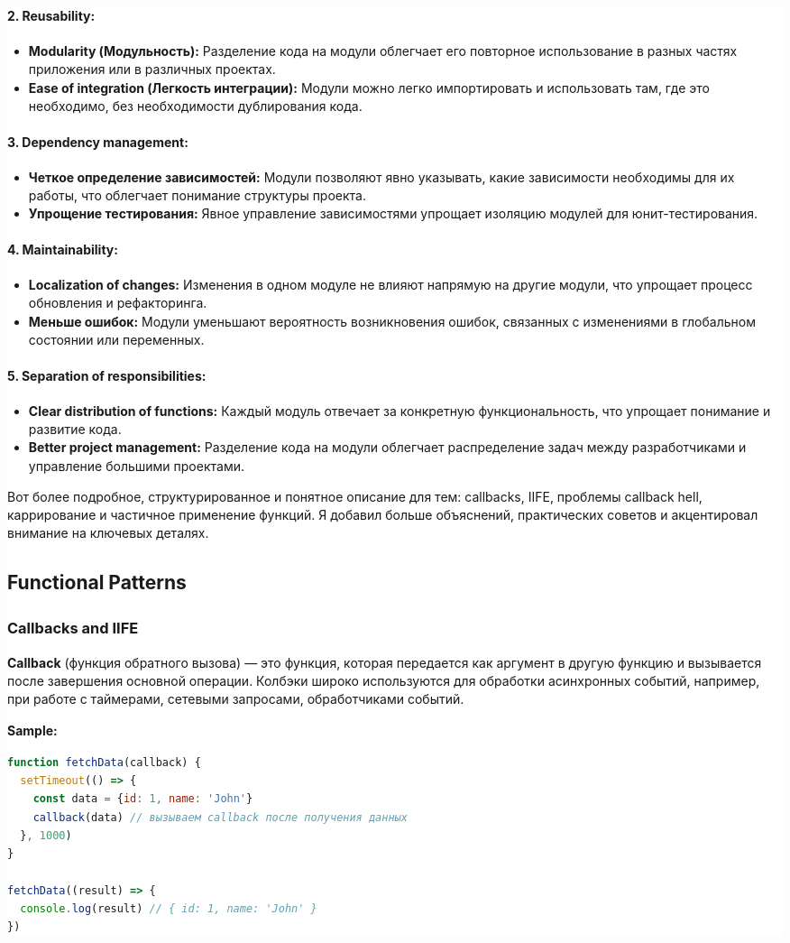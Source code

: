 #### 2. Reusability:

- **Modularity (Модульность):** Разделение кода на модули облегчает его повторное использование в разных частях приложения или в различных проектах.
- **Ease of integration (Легкость интеграции):** Модули можно легко импортировать и использовать там, где это необходимо, без необходимости дублирования кода.

#### 3. Dependency management:

- **Четкое определение зависимостей:** Модули позволяют явно указывать, какие зависимости необходимы для их работы, что облегчает понимание структуры проекта.
- **Упрощение тестирования:** Явное управление зависимостями упрощает изоляцию модулей для юнит-тестирования.

#### 4. Maintainability:

- **Localization of changes:** Изменения в одном модуле не влияют напрямую на другие модули, что упрощает процесс обновления и рефакторинга.
- **Меньше ошибок:** Модули уменьшают вероятность возникновения ошибок, связанных с изменениями в глобальном состоянии или переменных.

#### 5. Separation of responsibilities:

- **Clear distribution of functions:** Каждый модуль отвечает за конкретную функциональность, что упрощает понимание и развитие кода.
- **Better project management:** Разделение кода на модули облегчает распределение задач между разработчиками и управление большими проектами.

Вот более подробное, структурированное и понятное описание для тем: callbacks, IIFE, проблемы callback hell, каррирование и частичное применение функций. Я добавил больше объяснений, практических советов и акцентировал внимание на ключевых деталях.

## Functional Patterns

### Callbacks and IIFE

**Callback** (функция обратного вызова) — это функция, которая передается как аргумент в другую функцию и вызывается после завершения основной операции. Колбэки широко используются для обработки асинхронных событий, например, при работе с таймерами, сетевыми запросами, обработчиками событий.

**Sample:**

```javascript
function fetchData(callback) {
  setTimeout(() => {
    const data = {id: 1, name: 'John'}
    callback(data) // вызываем callback после получения данных
  }, 1000)
}

fetchData((result) => {
  console.log(result) // { id: 1, name: 'John' }
})
```
